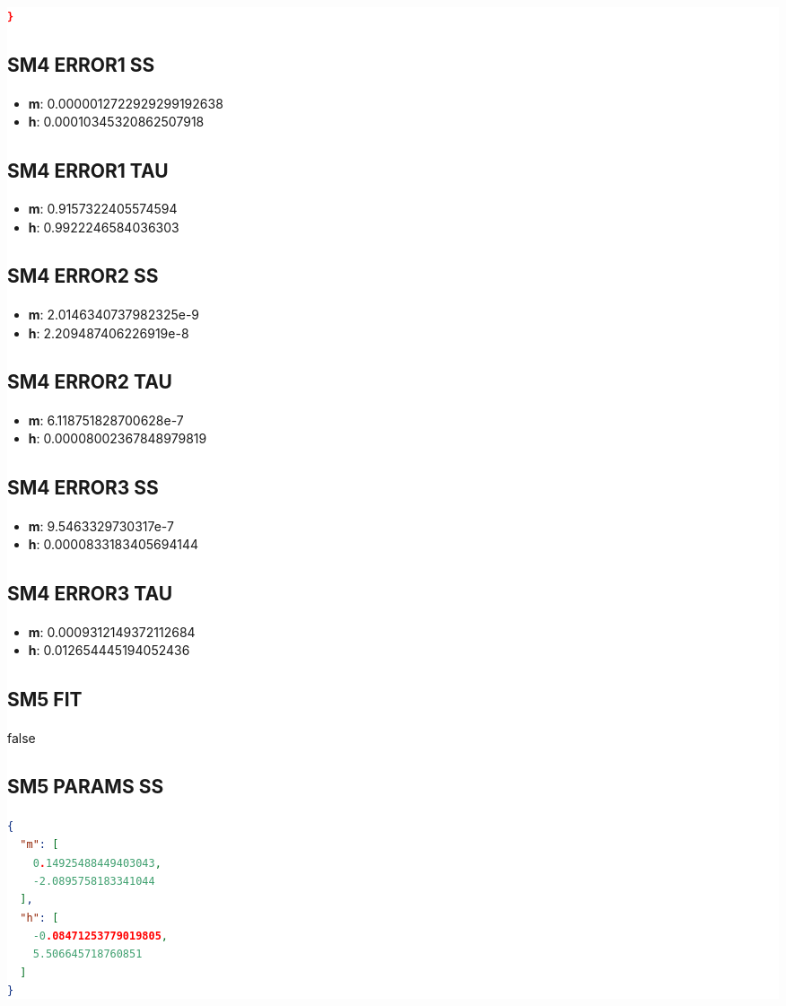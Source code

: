 ```json
}
```

## SM4 ERROR1 SS

- **m**: 0.0000012722929299192638
- **h**: 0.00010345320862507918

## SM4 ERROR1 TAU

- **m**: 0.9157322405574594
- **h**: 0.9922246584036303

## SM4 ERROR2 SS

- **m**: 2.0146340737982325e-9
- **h**: 2.209487406226919e-8

## SM4 ERROR2 TAU

- **m**: 6.118751828700628e-7
- **h**: 0.00008002367848979819

## SM4 ERROR3 SS

- **m**: 9.5463329730317e-7
- **h**: 0.0000833183405694144

## SM4 ERROR3 TAU

- **m**: 0.0009312149372112684
- **h**: 0.012654445194052436

## SM5 FIT

false

## SM5 PARAMS SS

```json
{
  "m": [
    0.14925488449403043,
    -2.0895758183341044
  ],
  "h": [
    -0.08471253779019805,
    5.506645718760851
  ]
}
```
